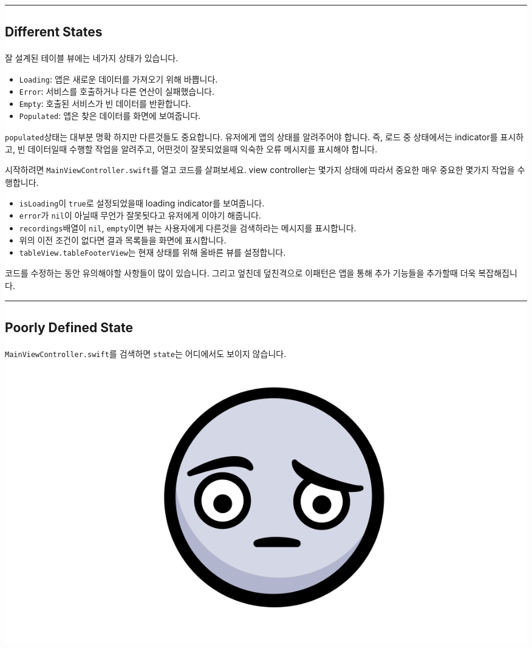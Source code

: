 
---

<div id='section-id-48'/>

## Different States

잘 설계된 테이블 뷰에는 네가지 상태가 있습니다.

- `Loading`: 앱은 새로운 데이터를 가져오기 위해 바쁩니다.
- `Error`: 서비스를 호출하거나 다른 연산이 실패했습니다. 
- `Empty`: 호출된 서비스가 빈 데이터를 반환합니다. 
- `Populated`: 앱은 찾은 데이터를 화면에 보여줍니다. 

`populated`상태는 대부분 명확 하지만 다른것들도 중요합니다. 유저에게 앱의 상태를 알려주어야 합니다. 즉, 로드 중 상태에서는 indicator를 표시하고, 빈 데이터일때 수행할 작업을 알려주고, 어떤것이 잘못되었을때 익숙한 오류 메시지를 표시해야 합니다. 

시작하려면 `MainViewController.swift`를 열고 코드를 살펴보세요. view controller는 몇가지 상태에 따라서 중요한 매우 중요한 몇가지 작업을 수행합니다.

- `isLoading`이 `true`로 설정되었을때 loading indicator를 보여줍니다. 
- `error`가 `nil`이 아닐때 무언가 잘못됫다고 유저에게 이야기 해줍니다. 
- `recordings`배열이 `nil`, `empty`이면 뷰는 사용자에게 다른것을 검색하라는 메시지를 표시합니다.
- 위의 이전 조건이 없다면 결과 목록들을 화면에 표시합니다.
- `tableView.tableFooterView`는 현재 상태를 위해 올바른 뷰를 설정합니다.

코드를 수정하는 동안 유의해야할 사항들이 많이 있습니다. 그리고 
엎친데 덮친격으로 이패턴은 앱을 통해 추가 기능들을 추가할때 더욱 복잡해집니다.

---

<div id='section-id-71'/>

## Poorly Defined State

`MainViewController.swift`를 검색하면 `state`는 어디에서도 보이지 않습니다.

<center><img src="/assets/post_img/posts/driven-enum-1.png" width="450"></center> <br> 
